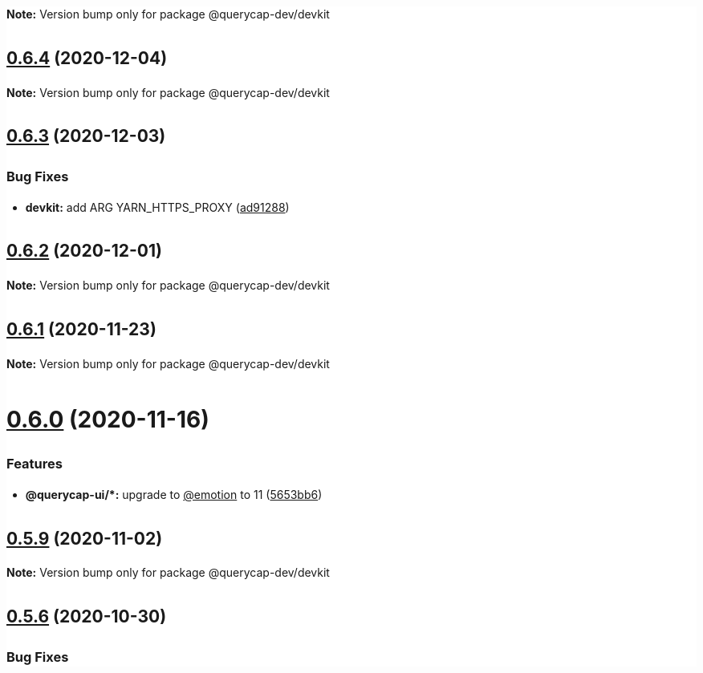 **Note:** Version bump only for package @querycap-dev/devkit

## [0.6.4](https://github.com/querycap/webappkit/compare/@querycap-dev/devkit@0.6.3...@querycap-dev/devkit@0.6.4) (2020-12-04)

**Note:** Version bump only for package @querycap-dev/devkit

## [0.6.3](https://github.com/querycap/webappkit/compare/@querycap-dev/devkit@0.6.2...@querycap-dev/devkit@0.6.3) (2020-12-03)

### Bug Fixes

- **devkit:** add ARG YARN_HTTPS_PROXY ([ad91288](https://github.com/querycap/webappkit/commit/ad91288377db76aeb0e3dfe75333432ad28aeaf8))

## [0.6.2](https://github.com/querycap/webappkit/compare/@querycap-dev/devkit@0.6.1...@querycap-dev/devkit@0.6.2) (2020-12-01)

**Note:** Version bump only for package @querycap-dev/devkit

## [0.6.1](https://github.com/querycap/webappkit/compare/@querycap-dev/devkit@0.6.0...@querycap-dev/devkit@0.6.1) (2020-11-23)

**Note:** Version bump only for package @querycap-dev/devkit

# [0.6.0](https://github.com/querycap/webappkit/compare/@querycap-dev/devkit@0.5.9...@querycap-dev/devkit@0.6.0) (2020-11-16)

### Features

- **@querycap-ui/\*:** upgrade to [@emotion](https://github.com/emotion) to 11 ([5653bb6](https://github.com/querycap/webappkit/commit/5653bb63579fd592382fa4dd2ee709a838f6e944))

## [0.5.9](https://github.com/querycap/webappkit/compare/@querycap-dev/devkit@0.5.6...@querycap-dev/devkit@0.5.9) (2020-11-02)

**Note:** Version bump only for package @querycap-dev/devkit

## [0.5.6](https://github.com/querycap/webappkit/compare/@querycap-dev/devkit@0.5.4...@querycap-dev/devkit@0.5.6) (2020-10-30)

### Bug Fixes
